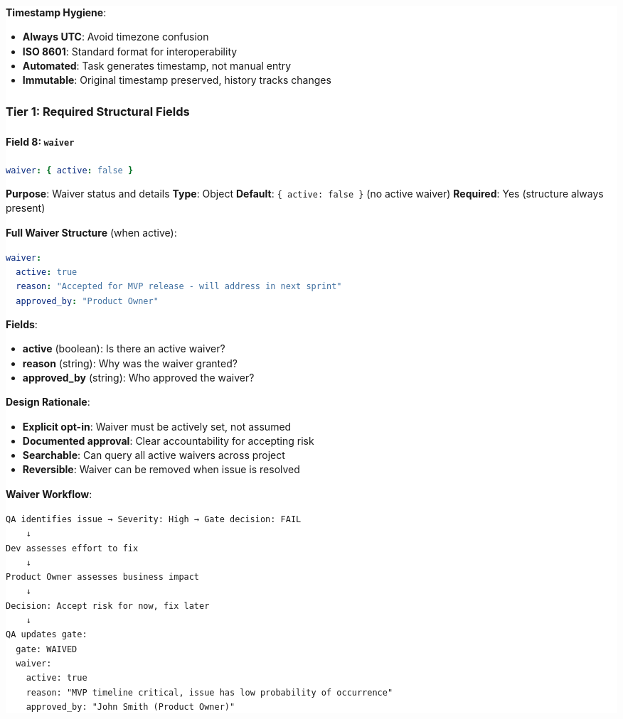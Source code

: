 **Timestamp Hygiene**:
- **Always UTC**: Avoid timezone confusion
- **ISO 8601**: Standard format for interoperability
- **Automated**: Task generates timestamp, not manual entry
- **Immutable**: Original timestamp preserved, history tracks changes

### Tier 1: Required Structural Fields

#### Field 8: `waiver`

```yaml
waiver: { active: false }
```

**Purpose**: Waiver status and details
**Type**: Object
**Default**: `{ active: false }` (no active waiver)
**Required**: Yes (structure always present)

**Full Waiver Structure** (when active):

```yaml
waiver:
  active: true
  reason: "Accepted for MVP release - will address in next sprint"
  approved_by: "Product Owner"
```

**Fields**:
- **active** (boolean): Is there an active waiver?
- **reason** (string): Why was the waiver granted?
- **approved_by** (string): Who approved the waiver?

**Design Rationale**:
- **Explicit opt-in**: Waiver must be actively set, not assumed
- **Documented approval**: Clear accountability for accepting risk
- **Searchable**: Can query all active waivers across project
- **Reversible**: Waiver can be removed when issue is resolved

**Waiver Workflow**:

```
QA identifies issue → Severity: High → Gate decision: FAIL
    ↓
Dev assesses effort to fix
    ↓
Product Owner assesses business impact
    ↓
Decision: Accept risk for now, fix later
    ↓
QA updates gate:
  gate: WAIVED
  waiver:
    active: true
    reason: "MVP timeline critical, issue has low probability of occurrence"
    approved_by: "John Smith (Product Owner)"
```
